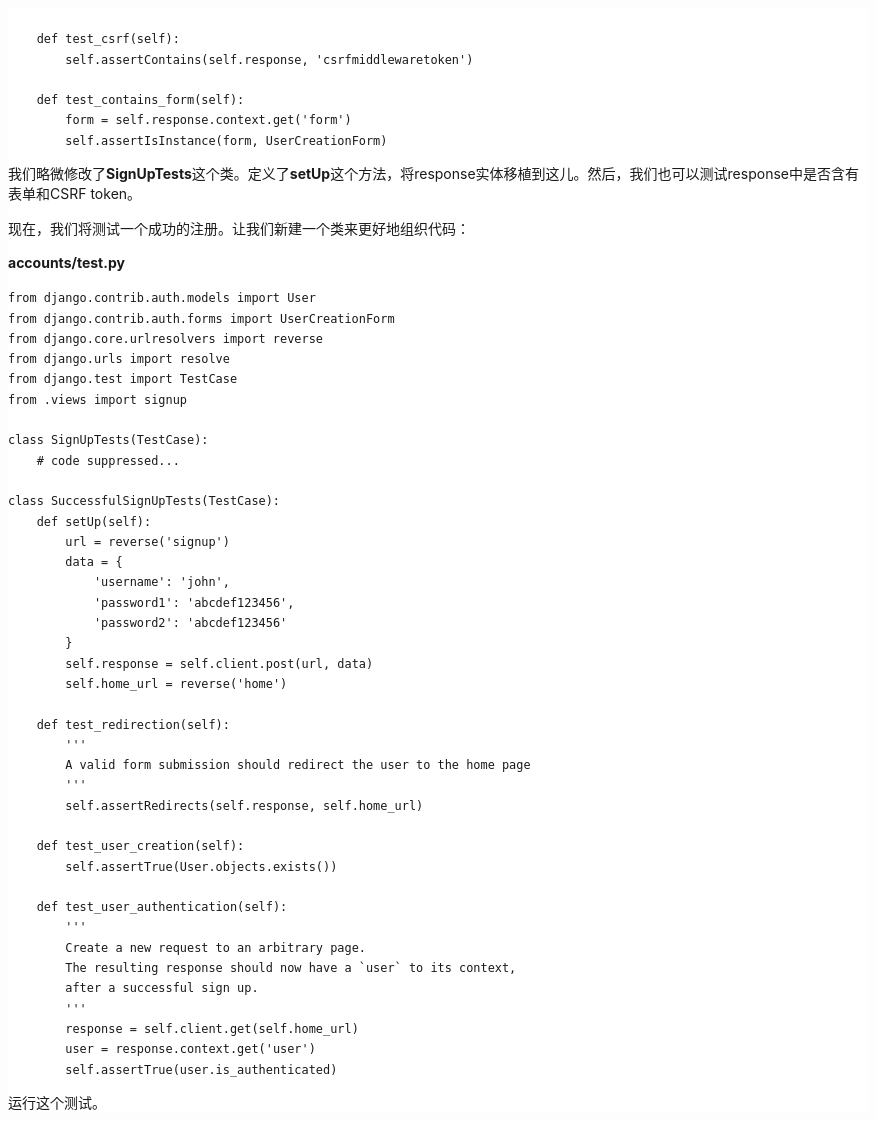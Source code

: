 ```

    def test_csrf(self):
        self.assertContains(self.response, 'csrfmiddlewaretoken')

    def test_contains_form(self):
        form = self.response.context.get('form')
        self.assertIsInstance(form, UserCreationForm)
```
我们略微修改了**SignUpTests**这个类。定义了**setUp**这个方法，将response实体移植到这儿。然后，我们也可以测试response中是否含有表单和CSRF token。

现在，我们将测试一个成功的注册。让我们新建一个类来更好地组织代码：

**accounts/test.py**
```
from django.contrib.auth.models import User
from django.contrib.auth.forms import UserCreationForm
from django.core.urlresolvers import reverse
from django.urls import resolve
from django.test import TestCase
from .views import signup

class SignUpTests(TestCase):
    # code suppressed...

class SuccessfulSignUpTests(TestCase):
    def setUp(self):
        url = reverse('signup')
        data = {
            'username': 'john',
            'password1': 'abcdef123456',
            'password2': 'abcdef123456'
        }
        self.response = self.client.post(url, data)
        self.home_url = reverse('home')

    def test_redirection(self):
        '''
        A valid form submission should redirect the user to the home page
        '''
        self.assertRedirects(self.response, self.home_url)

    def test_user_creation(self):
        self.assertTrue(User.objects.exists())

    def test_user_authentication(self):
        '''
        Create a new request to an arbitrary page.
        The resulting response should now have a `user` to its context,
        after a successful sign up.
        '''
        response = self.client.get(self.home_url)
        user = response.context.get('user')
        self.assertTrue(user.is_authenticated)
```
运行这个测试。
